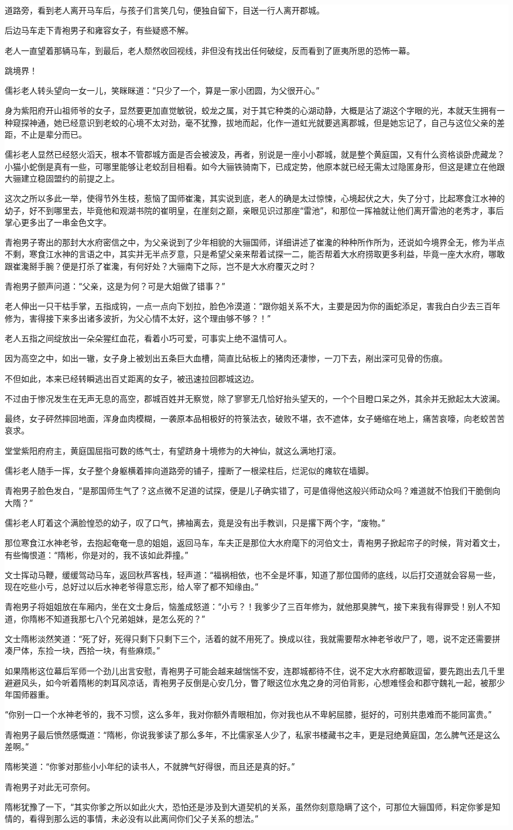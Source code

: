    道路旁，看到老人离开马车后，与孩子们言笑几句，便独自留下，目送一行人离开郡城。

   后边马车走下青袍男子和雍容女子，有些疑惑不解。

   老人一直望着那辆马车，到最后，老人颓然收回视线，非但没有找出任何破绽，反而看到了匪夷所思的恐怖一幕。

   跳境界！

   儒衫老人转头望向一女一儿，笑眯眯道：“只少了一个，算是一家小团圆，为父很开心。”

   身为紫阳府开山祖师爷的女子，显然要更加直觉敏锐，蛟龙之属，对于其它种类的心湖动静，大概是沾了湖这个字眼的光，本就天生拥有一种窥探神通，她已经意识到老蛟的心境不太对劲，毫不犹豫，拔地而起，化作一道虹光就要逃离郡城，但是她忘记了，自己与这位父亲的差距，不止是辈分而已。

   儒衫老人显然已经怒火滔天，根本不管郡城方面是否会被波及，再者，别说是一座小小郡城，就是整个黄庭国，又有什么资格谈卧虎藏龙？小猫小蛇倒是真有一些，可哪里能够让老蛟刮目相看。如今大骊铁骑南下，已成定势，他原本就已经无需太过隐匿身形，但这是建立在他跟大骊建立稳固盟约的前提之上。

   这次之所以多此一举，使得节外生枝，惹恼了国师崔瀺，其实说到底，老人的确是太过惊悚，心境起伏之大，失了分寸，比起寒食江水神的幼子，好不到哪里去，毕竟他和观湖书院的崔明皇，在崖刻之巅，亲眼见识过那座“雷池”，和那位一挥袖就让他们离开雷池的老秀才，事后掌心更多出了一串金色文字。

   青袍男子寄出的那封大水府密信之中，为父亲说到了少年相貌的大骊国师，详细讲述了崔瀺的种种所作所为，还说如今境界全无，修为半点不剩，寒食江水神的言语之中，其实并无半点歹意，只是希望父亲来帮着试探一二，能否帮着大水府捞取更多利益，毕竟一座大水府，哪敢跟崔瀺掰手腕？便是打杀了崔瀺，有何好处？大骊南下之际，岂不是大水府覆灭之时？

   青袍男子颤声问道：“父亲，这是为何？可是大姐做了错事？”

   老人伸出一只干枯手掌，五指成钩，一点一点向下划拉，脸色冷漠道：“跟你姐关系不大，主要是因为你的画蛇添足，害我白白少去三百年修为，害得接下来多出诸多波折，为父心情不太好，这个理由够不够？！”

   老人五指之间绽放出一朵朵猩红血花，看着小巧可爱，可事实上绝不温情可人。

   因为高空之中，如出一辙，女子身上被划出五条巨大血槽，简直比砧板上的猪肉还凄惨，一刀下去，剐出深可见骨的伤痕。

   不但如此，本来已经转瞬逃出百丈距离的女子，被迅速拉回郡城这边。

   不过由于惨况发生在无声无息的高空，郡城百姓并无察觉，除了寥寥无几恰好抬头望天的，一个个目瞪口呆之外，其余并无掀起太大波澜。

   最终，女子砰然摔回地面，浑身血肉模糊，一袭原本品相极好的符箓法衣，破败不堪，衣不遮体，女子蜷缩在地上，痛苦哀嚎，向老蛟苦苦哀求。

   堂堂紫阳府府主，黄庭国屈指可数的练气士，有望跻身十境修为的大神仙，就这么满地打滚。

   儒衫老人随手一挥，女子整个身躯横着摔向道路旁的铺子，撞断了一根梁柱后，烂泥似的瘫软在墙脚。

   青袍男子脸色发白，“是那国师生气了？这点微不足道的试探，便是儿子确实错了，可是值得他这般兴师动众吗？难道就不怕我们干脆倒向大隋？”

   儒衫老人盯着这个满脸惶恐的幼子，叹了口气，拂袖离去，竟是没有出手教训，只是撂下两个字，“废物。”

   那位寒食江水神老爷，去抱起奄奄一息的姐姐，返回马车，车夫正是那位大水府麾下的河伯文士，青袍男子掀起帘子的时候，背对着文士，有些悔恨道：“隋彬，你是对的，我不该如此莽撞。”

   文士挥动马鞭，缓缓驾动马车，返回秋芦客栈，轻声道：“福祸相依，也不全是坏事，知道了那位国师的底线，以后打交道就会容易一些，现在吃些小亏，总好过以后水神老爷得意忘形，给人宰了都不知缘由。”

   青袍男子将姐姐放在车厢内，坐在文士身后，恼羞成怒道：“小亏？！我爹少了三百年修为，就他那臭脾气，接下来我有得罪受！别人不知道，你隋彬不知道我那七八个兄弟姐妹，是怎么死的？”

   文士隋彬淡然笑道：“死了好，死得只剩下只剩下三个，活着的就不用死了。换成以往，我就需要帮水神老爷收尸了，嗯，说不定还需要拼凑尸体，东捡一块，西拾一块，有些麻烦。”

   如果隋彬这位幕后军师一个劲儿出言安慰，青袍男子可能会越来越惴惴不安，连郡城都待不住，说不定大水府都敢逗留，要先跑出去几千里避避风头，如今听着隋彬的刺耳风凉话，青袍男子反倒是心安几分，瞥了眼这位水鬼之身的河伯背影，心想难怪会和郡守魏礼一起，被那少年国师器重。

   “你别一口一个水神老爷的，我不习惯，这么多年，我对你额外青眼相加，你对我也从不卑躬屈膝，挺好的，可别共患难而不能同富贵。”

   青袍男子最后愤然感慨道：“隋彬，你说我爹读了那么多年，不比儒家圣人少了，私家书楼藏书之丰，更是冠绝黄庭国，怎么脾气还是这么差啊。”

   隋彬笑道：“你爹对那些小小年纪的读书人，不就脾气好得很，而且还是真的好。”

   青袍男子对此无可奈何。

   隋彬犹豫了一下，“其实你爹之所以如此火大，恐怕还是涉及到大道契机的关系，虽然你刻意隐瞒了这个，可那位大骊国师，料定你爹是知情的，看得到那么远的事情，未必没有以此离间你们父子关系的想法。”
